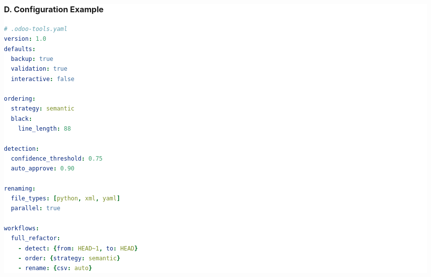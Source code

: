 ### D. Configuration Example
```yaml
# .odoo-tools.yaml
version: 1.0
defaults:
  backup: true
  validation: true
  interactive: false

ordering:
  strategy: semantic
  black:
    line_length: 88

detection:
  confidence_threshold: 0.75
  auto_approve: 0.90

renaming:
  file_types: [python, xml, yaml]
  parallel: true

workflows:
  full_refactor:
    - detect: {from: HEAD~1, to: HEAD}
    - order: {strategy: semantic}
    - rename: {csv: auto}
```